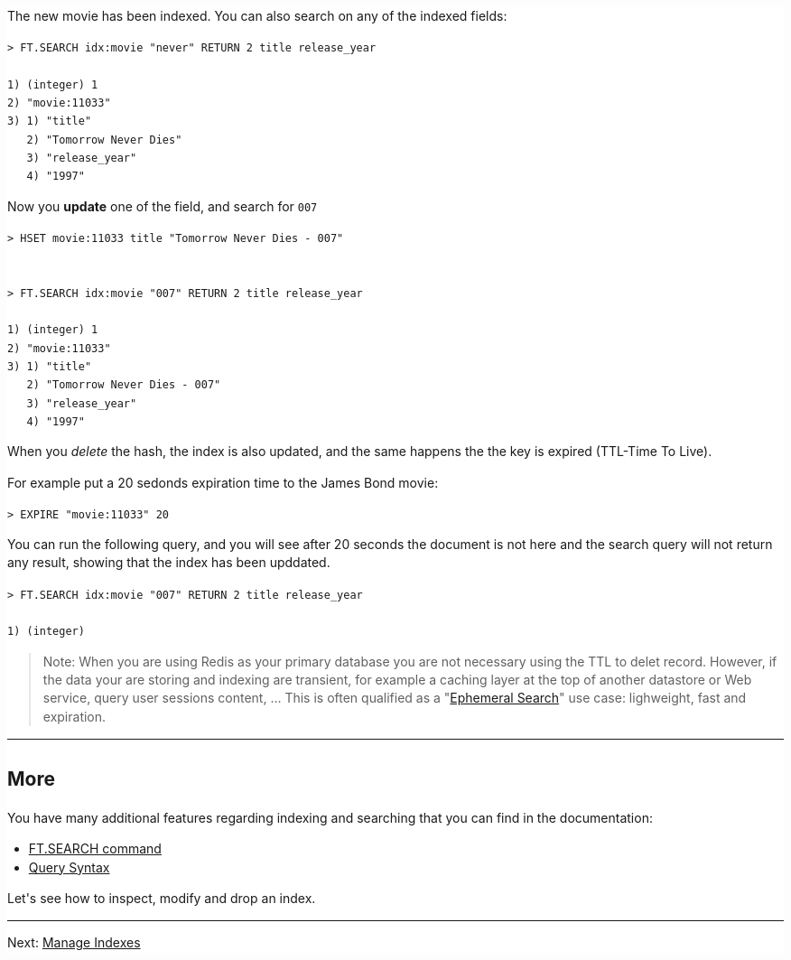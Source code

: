 The new movie has been indexed. You can also search on any of the indexed fields:

```
> FT.SEARCH idx:movie "never" RETURN 2 title release_year

1) (integer) 1
2) "movie:11033"
3) 1) "title"
   2) "Tomorrow Never Dies"
   3) "release_year"
   4) "1997"
```

Now you **update** one of the field, and search for `007`

```
> HSET movie:11033 title "Tomorrow Never Dies - 007"


> FT.SEARCH idx:movie "007" RETURN 2 title release_year

1) (integer) 1
2) "movie:11033"
3) 1) "title"
   2) "Tomorrow Never Dies - 007"
   3) "release_year"
   4) "1997"
```

When you *delete* the hash, the index is also updated, and the same happens the the key is expired (TTL-Time To Live). 

For example put a 20 sedonds expiration time to the James Bond movie:

```
> EXPIRE "movie:11033" 20

```

You can run the following query, and you will see after 20 seconds the document is not here and the search query will not return any result, showing that the index has been upddated.

```
> FT.SEARCH idx:movie "007" RETURN 2 title release_year

1) (integer)

```

> Note: When you are using Redis as your primary database you are not necessary using the TTL to delet record. However, if the data your are storing and indexing are transient, for example a caching layer at the top of another datastore or Web service, query user sessions content, ... This is often qualified as a "[Ephemeral Search](https://redislabs.com/blog/the-case-for-ephemeral-search/)" use case: lighweight, fast and expiration.

---
##  More
You have many additional features regarding indexing and searching that you can find in the documentation:

* [FT.SEARCH command](https://oss.redislabs.com/redisearch/master/Commands/#ftsearch)
* [Query Syntax](https://oss.redislabs.com/redisearch/master/Query_Syntax)


Let's see how to inspect, modify and drop an index.

---
Next: [Manage Indexes](005-manage-index.md)
